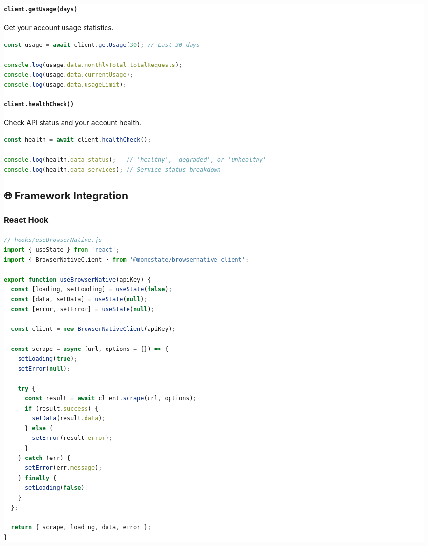#### `client.getUsage(days)`

Get your account usage statistics.

```javascript
const usage = await client.getUsage(30); // Last 30 days

console.log(usage.data.monthlyTotal.totalRequests);
console.log(usage.data.currentUsage);
console.log(usage.data.usageLimit);
```

#### `client.healthCheck()`

Check API status and your account health.

```javascript
const health = await client.healthCheck();

console.log(health.data.status);   // 'healthy', 'degraded', or 'unhealthy'
console.log(health.data.services); // Service status breakdown
```

## 🌐 Framework Integration

### React Hook

```javascript
// hooks/useBrowserNative.js
import { useState } from 'react';
import { BrowserNativeClient } from '@monostate/browsernative-client';

export function useBrowserNative(apiKey) {
  const [loading, setLoading] = useState(false);
  const [data, setData] = useState(null);
  const [error, setError] = useState(null);

  const client = new BrowserNativeClient(apiKey);

  const scrape = async (url, options = {}) => {
    setLoading(true);
    setError(null);
    
    try {
      const result = await client.scrape(url, options);
      if (result.success) {
        setData(result.data);
      } else {
        setError(result.error);
      }
    } catch (err) {
      setError(err.message);
    } finally {
      setLoading(false);
    }
  };

  return { scrape, loading, data, error };
}
```
